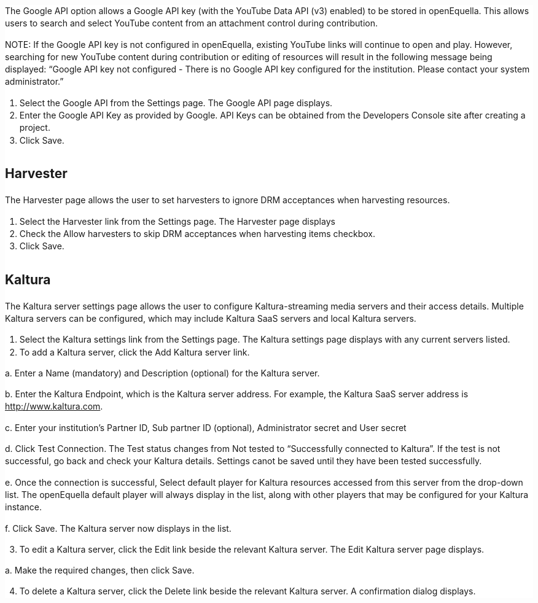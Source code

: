 The Google API option allows a Google API key (with the YouTube Data API (v3) enabled) to be stored in openEquella. This allows users to search and select YouTube content from an attachment control during contribution.


NOTE: If the Google API key is not configured in openEquella, existing YouTube links will continue to open and play. However, searching for new YouTube content during contribution or editing of resources will result in the following message being displayed:  “Google API key not configured - There is no Google API key configured for the institution. Please contact your system administrator.”

1. Select the Google API from the Settings page. The Google API page displays.
2. Enter the Google API Key as provided by Google. API Keys can be obtained from the Developers Console  site after creating a project.
3. Click Save.

## Harvester

The Harvester page allows the user to set harvesters to ignore DRM acceptances when harvesting resources.
1. Select the Harvester link from the Settings page. The Harvester page displays
2. Check the Allow harvesters to skip DRM acceptances when harvesting items checkbox.
3. Click Save.

## Kaltura

The Kaltura server settings page allows the user to configure Kaltura-streaming media servers and their access details. Multiple Kaltura servers can be configured, which may include Kaltura SaaS servers and local Kaltura servers.

1. Select the Kaltura settings link from the Settings page. The Kaltura settings page displays with any current servers listed.
2. To add a Kaltura server, click the Add Kaltura server link.

a. Enter a Name (mandatory) and Description (optional) for the Kaltura server.

b. Enter the Kaltura Endpoint, which is the Kaltura server address. For example, the Kaltura SaaS server address is http://www.kaltura.com.

c. Enter your institution’s Partner ID, Sub partner ID (optional), Administrator secret and User secret

d. Click Test Connection.  The Test status changes from Not tested to “Successfully connected to Kaltura”.  If the test is not successful, go back and check your Kaltura details. Settings canot be saved until they have been tested successfully.

e. Once the connection is successful, Select default player for Kaltura resources accessed from this server from the drop-down list. The openEquella default player will always display in the list, along with other players that may be configured for your Kaltura instance.

f. Click Save. The Kaltura server now displays in the list.

3. To edit a Kaltura server, click the Edit link beside the relevant Kaltura server. The Edit Kaltura server page displays.

a. Make the required changes, then click Save.

4. To delete a Kaltura server, click the Delete link beside the relevant Kaltura server. A confirmation dialog displays.
